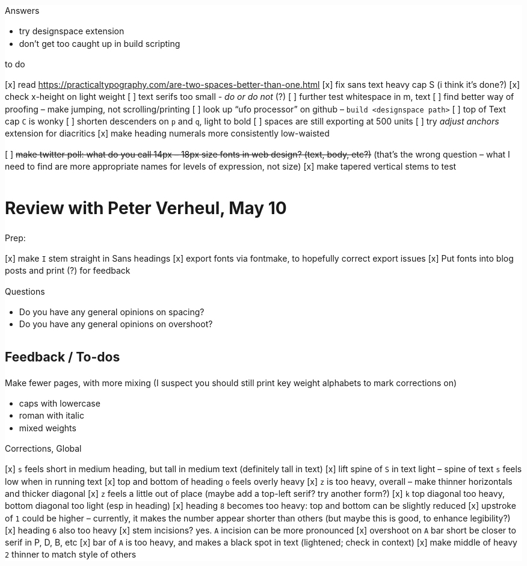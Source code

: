 Answers

- try designspace extension
- don’t get too caught up in build scripting




to do

[x] read https://practicaltypography.com/are-two-spaces-better-than-one.html
[x] fix sans text heavy cap S (i think it’s done?)
[x] check x-height on light weight
[ ] text serifs too small - *do or do not* (?)
[ ] further test whitespace in m, text
[ ] find better way of proofing – make jumping, not scrolling/printing
[ ] look up “ufo processor” on github – `build <designspace path>`
[ ] top of Text cap `C` is wonky
[ ] shorten descenders on `p` and `q`, light to bold
[ ] spaces are still exporting at 500 units
[ ] try *adjust anchors* extension for diacritics
[x] make heading numerals more consistently low-waisted


[ ] ~~make twitter poll: what do you call 14px – 18px size fonts in web design? (text, body, etc?)~~ (that’s the wrong question – what I need to find are more appropriate names for levels of expression, not size)
[x] make tapered vertical stems to test



# Review with Peter Verheul, May 10

Prep:

[x] make `I` stem straight in Sans headings
[x] export fonts via fontmake, to hopefully correct export issues
[x] Put fonts into blog posts and print (?) for feedback

Questions

- Do you have any general opinions on spacing?
- Do you have any general opinions on overshoot?


## Feedback / To-dos

Make fewer pages, with more mixing (I suspect you should still print key weight alphabets to mark corrections on)

- caps with lowercase
- roman with italic
- mixed weights

Corrections, Global

[x] `s` feels short in medium heading, but tall in medium text (definitely tall in text)
[x] lift spine of `S` in text light – spine of text `s` feels low when in running text
[x] top and bottom of heading `o` feels overly heavy
[x] `z` is too heavy, overall – make thinner horizontals and thicker diagonal
[x] `z` feels a little out of place (maybe add a top-left serif? try another form?)
[x] `k` top diagonal too heavy, bottom diagonal too light (esp in heading)
[x] heading `8` becomes too heavy: top and bottom can be slightly reduced
[x] upstroke of `1` could be higher – currently, it makes the number appear shorter than others (but maybe this is good, to enhance legibility?)
[x] heading `6` also too heavy 
[x] stem incisions? yes. `A` incision can be more pronounced
[x] overshoot on `A` bar short be closer to serif in P, D, B, etc
[x] bar of `A` is too heavy, and makes a black spot in text (lightened; check in context)
[x] make middle of heavy `2` thinner to match style of others